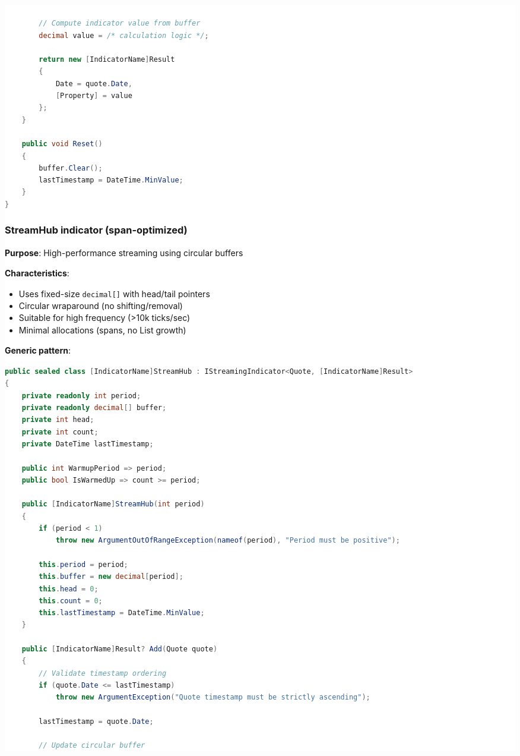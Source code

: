 ```csharp

        // Compute indicator value from buffer
        decimal value = /* calculation logic */;

        return new [IndicatorName]Result
        {
            Date = quote.Date,
            [Property] = value
        };
    }

    public void Reset()
    {
        buffer.Clear();
        lastTimestamp = DateTime.MinValue;
    }
}
```

### StreamHub indicator (span-optimized)

**Purpose**: High-performance streaming using circular buffers

**Characteristics**:

- Uses fixed-size `decimal[]` with head/tail pointers
- Circular wraparound (no shifting/removal)
- Suitable for high frequency (>10k ticks/sec)
- Minimal allocations (spans, no List growth)

**Generic pattern**:

```csharp
public sealed class [IndicatorName]StreamHub : IStreamingIndicator<Quote, [IndicatorName]Result>
{
    private readonly int period;
    private readonly decimal[] buffer;
    private int head;
    private int count;
    private DateTime lastTimestamp;

    public int WarmupPeriod => period;
    public bool IsWarmedUp => count >= period;

    public [IndicatorName]StreamHub(int period)
    {
        if (period < 1)
            throw new ArgumentOutOfRangeException(nameof(period), "Period must be positive");

        this.period = period;
        this.buffer = new decimal[period];
        this.head = 0;
        this.count = 0;
        this.lastTimestamp = DateTime.MinValue;
    }

    public [IndicatorName]Result? Add(Quote quote)
    {
        // Validate timestamp ordering
        if (quote.Date <= lastTimestamp)
            throw new ArgumentException("Quote timestamp must be strictly ascending");

        lastTimestamp = quote.Date;

        // Update circular buffer
```